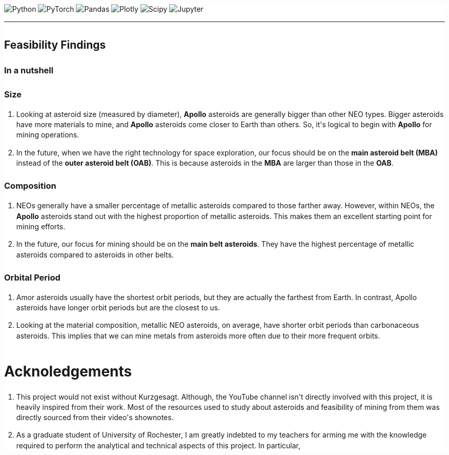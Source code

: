 ![Python](https://img.shields.io/badge/Python-20232A?style=for-the-badge&logo=python)
![PyTorch](https://img.shields.io/badge/PyTorch-20232A?style=for-the-badge&logo=pytorch)
![Pandas](https://img.shields.io/badge/Pandas-20232A?style=for-the-badge&logo=Pandas)
![Plotly](https://img.shields.io/badge/Plotly-20232A?style=for-the-badge&logo=Plotly)
![Scipy](https://img.shields.io/badge/scipy-20232A?style=for-the-badge&logo=scipy)
![Jupyter](https://img.shields.io/badge/jupyter-20232A?style=for-the-badge&logo=jupyter)

***

## Feasibility Findings

### In a nutshell

### Size

1. Looking at asteroid size (measured by diameter), **Apollo** asteroids are generally bigger than other NEO types. Bigger asteroids have more materials to mine, and **Apollo** asteroids come closer to Earth than others. So, it's logical to begin with **Apollo** for mining operations.

2. In the future, when we have the right technology for space exploration, our focus should be on the **main asteroid belt (MBA)** instead of the **outer asteroid belt (OAB)**. This is because asteroids in the **MBA** are larger than those in the **OAB**.

### Composition

1. NEOs generally have a smaller percentage of metallic asteroids compared to those farther away. However, within NEOs, the **Apollo** asteroids stand out with the highest proportion of metallic asteroids. This makes them an excellent starting point for mining efforts.

2. In the future, our focus for mining should be on the **main belt asteroids**. They have the highest percentage of metallic asteroids compared to asteroids in other belts.

### Orbital Period

1. Amor asteroids usually have the shortest orbit periods, but they are actually the farthest from Earth. In contrast, Apollo asteroids have longer orbit periods but are the closest to us.

2. Looking at the material composition, metallic NEO asteroids, on average, have shorter orbit periods than carbonaceous asteroids. This implies that we can mine metals from asteroids more often due to their more frequent orbits.

# Acknoledgements

1. This project would not exist without Kurzgesagt. Although, the YouTube channel isn't directly involved with this project, it is heavily inspired from their work. Most of the resources used to study about asteroids and feasibility of mining from them was directly sourced from their video's shownotes. 

2. As a graduate student of University of Rochester, I am greatly indebted to my teachers for arming me with the knowledge required to perform the analytical and technical aspects of this project. In particular,

